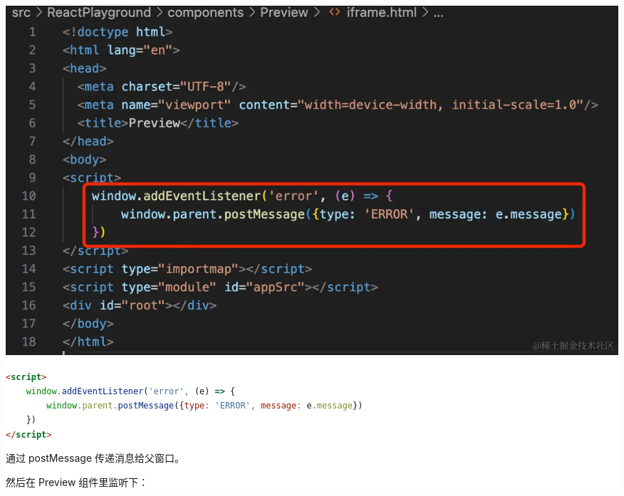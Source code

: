 ![](./images/0d5839e0c31deef9084202961f42cb7b.webp )

```html
<script>
    window.addEventListener('error', (e) => {
        window.parent.postMessage({type: 'ERROR', message: e.message})
    })
</script>
```
通过 postMessage 传递消息给父窗口。

然后在 Preview 组件里监听下：
